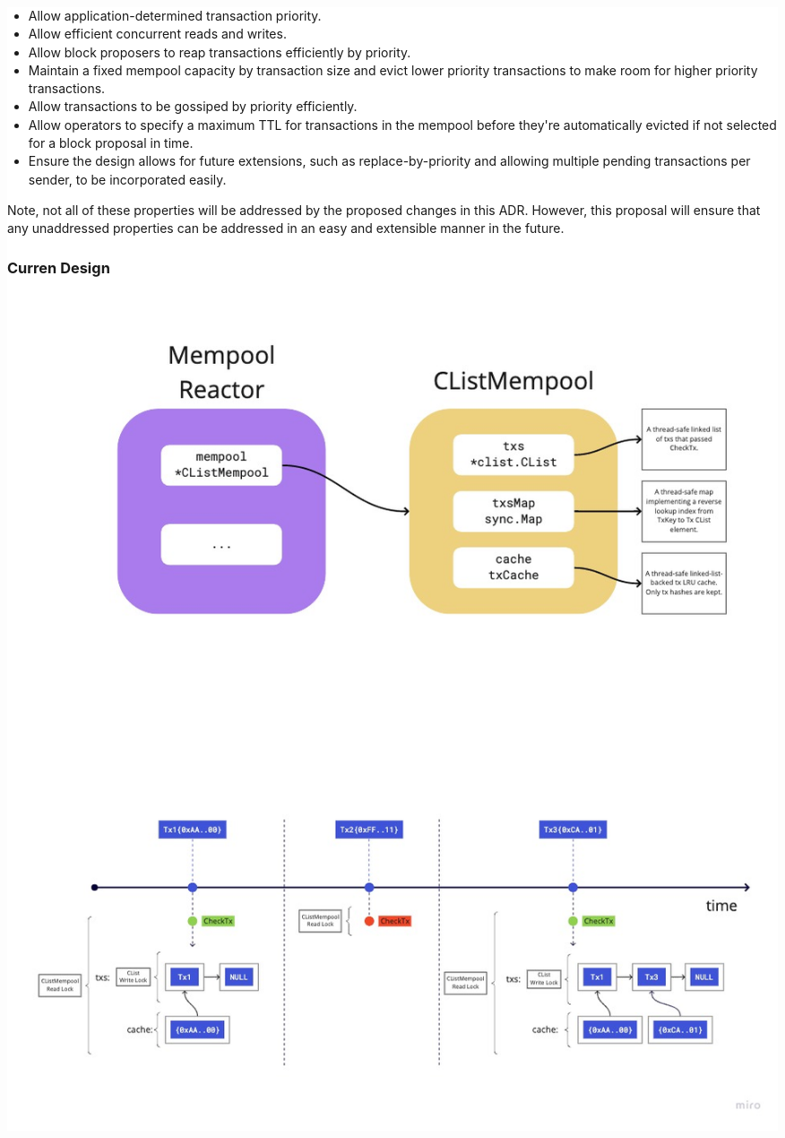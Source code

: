 - Allow application-determined transaction priority.
- Allow efficient concurrent reads and writes.
- Allow block proposers to reap transactions efficiently by priority.
- Maintain a fixed mempool capacity by transaction size and evict lower priority
  transactions to make room for higher priority transactions.
- Allow transactions to be gossiped by priority efficiently.
- Allow operators to specify a maximum TTL for transactions in the mempool before
  they're automatically evicted if not selected for a block proposal in time.
- Ensure the design allows for future extensions, such as replace-by-priority and
  allowing multiple pending transactions per sender, to be incorporated easily.

Note, not all of these properties will be addressed by the proposed changes in
this ADR. However, this proposal will ensure that any unaddressed properties
can be addressed in an easy and extensible manner in the future.

### Curren Design

![mempool](./img/mempool-v0.jpeg)
